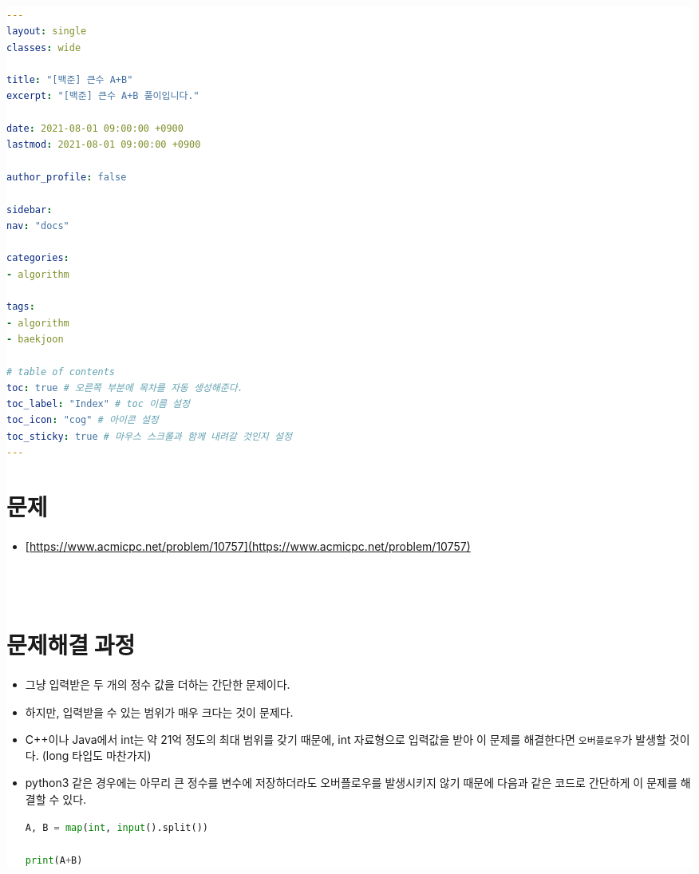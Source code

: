 ```yaml
---
layout: single
classes: wide

title: "[백준] 큰수 A+B"
excerpt: "[백준] 큰수 A+B 풀이입니다."

date: 2021-08-01 09:00:00 +0900
lastmod: 2021-08-01 09:00:00 +0900

author_profile: false

sidebar:
nav: "docs"

categories:
- algorithm

tags:
- algorithm
- baekjoon

# table of contents
toc: true # 오른쪽 부분에 목차를 자동 생성해준다.
toc_label: "Index" # toc 이름 설정
toc_icon: "cog" # 아이콘 설정
toc_sticky: true # 마우스 스크롤과 함께 내려갈 것인지 설정
---
```



# 문제

* [https://www.acmicpc.net/problem/10757](https://www.acmicpc.net/problem/10757)

<br><br>

# 문제해결 과정

* 그냥 입력받은 두 개의 정수 값을 더하는 간단한 문제이다.
* 하지만, 입력받을 수 있는 범위가 매우 크다는 것이 문제다.
* C++이나 Java에서 int는 약 21억 정도의 최대 범위를 갖기 때문에, int 자료형으로 입력값을 받아 이 문제를 해결한다면 `오버플로우`가 발생할 것이다. (long 타입도 마찬가지)
* python3 같은 경우에는 아무리 큰 정수를 변수에 저장하더라도 오버플로우를 발생시키지 않기 때문에 다음과 같은 코드로 간단하게 이 문제를 해결할 수 있다.

  ```python
  A, B = map(int, input().split())
  
  print(A+B)
  ```
